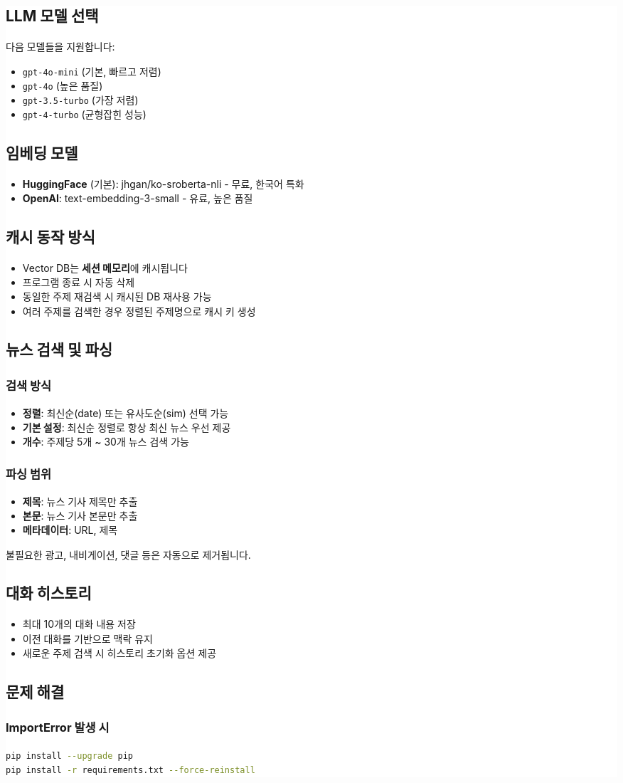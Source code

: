 ## LLM 모델 선택

다음 모델들을 지원합니다:

- `gpt-4o-mini` (기본, 빠르고 저렴)
- `gpt-4o` (높은 품질)
- `gpt-3.5-turbo` (가장 저렴)
- `gpt-4-turbo` (균형잡힌 성능)

## 임베딩 모델

- **HuggingFace** (기본): jhgan/ko-sroberta-nli - 무료, 한국어 특화
- **OpenAI**: text-embedding-3-small - 유료, 높은 품질

## 캐시 동작 방식

- Vector DB는 **세션 메모리**에 캐시됩니다
- 프로그램 종료 시 자동 삭제
- 동일한 주제 재검색 시 캐시된 DB 재사용 가능
- 여러 주제를 검색한 경우 정렬된 주제명으로 캐시 키 생성

## 뉴스 검색 및 파싱

### 검색 방식
- **정렬**: 최신순(date) 또는 유사도순(sim) 선택 가능
- **기본 설정**: 최신순 정렬로 항상 최신 뉴스 우선 제공
- **개수**: 주제당 5개 ~ 30개 뉴스 검색 가능

### 파싱 범위
- **제목**: 뉴스 기사 제목만 추출
- **본문**: 뉴스 기사 본문만 추출
- **메타데이터**: URL, 제목

불필요한 광고, 내비게이션, 댓글 등은 자동으로 제거됩니다.

## 대화 히스토리

- 최대 10개의 대화 내용 저장
- 이전 대화를 기반으로 맥락 유지
- 새로운 주제 검색 시 히스토리 초기화 옵션 제공

## 문제 해결

### ImportError 발생 시

```bash
pip install --upgrade pip
pip install -r requirements.txt --force-reinstall
```
